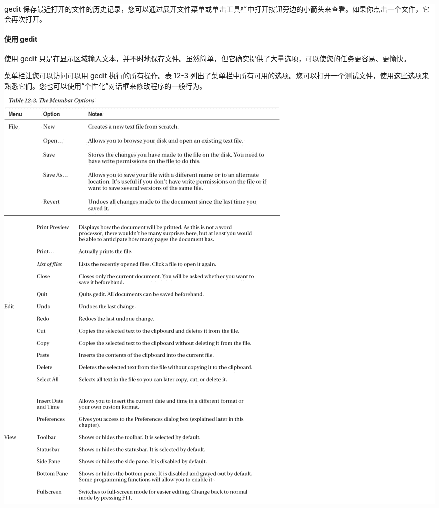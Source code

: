 gedit 保存最近打开的文件的历史记录，您可以通过展开文件菜单或单击工具栏中打开按钮旁边的小箭头来查看。如果你点击一个文件，它会再次打开。

#### 使用 gedit

使用 gedit 只是在显示区域输入文本，并不时地保存文件。虽然简单，但它确实提供了大量选项，可以使您的任务更容易、更愉快。

菜单栏让您可以访问可以用 gedit 执行的所有操作。表 12-3 列出了菜单栏中所有可用的选项。您可以打开一个测试文件，使用这些选项来熟悉它们。您也可以使用“个性化”对话框来修改程序的一般行为。

![images](img/t1203.jpg)

![images](img/t1203a.jpg)
